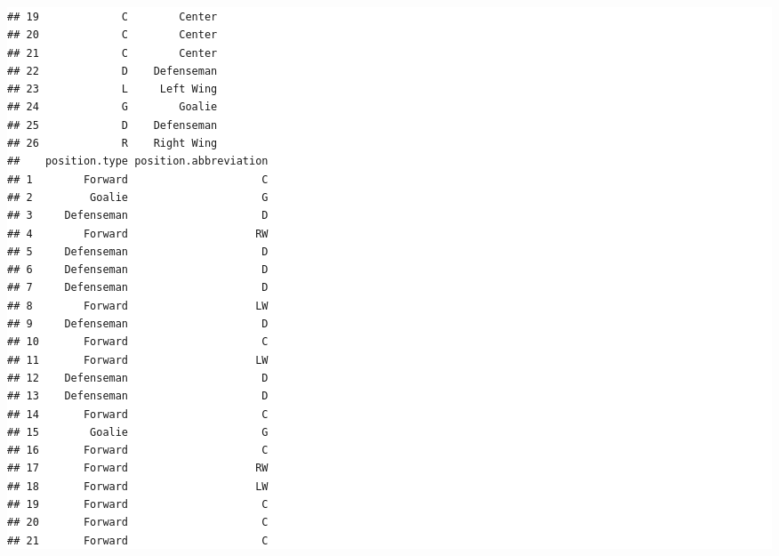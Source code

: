     ## 19             C        Center
    ## 20             C        Center
    ## 21             C        Center
    ## 22             D    Defenseman
    ## 23             L     Left Wing
    ## 24             G        Goalie
    ## 25             D    Defenseman
    ## 26             R    Right Wing
    ##    position.type position.abbreviation
    ## 1        Forward                     C
    ## 2         Goalie                     G
    ## 3     Defenseman                     D
    ## 4        Forward                    RW
    ## 5     Defenseman                     D
    ## 6     Defenseman                     D
    ## 7     Defenseman                     D
    ## 8        Forward                    LW
    ## 9     Defenseman                     D
    ## 10       Forward                     C
    ## 11       Forward                    LW
    ## 12    Defenseman                     D
    ## 13    Defenseman                     D
    ## 14       Forward                     C
    ## 15        Goalie                     G
    ## 16       Forward                     C
    ## 17       Forward                    RW
    ## 18       Forward                    LW
    ## 19       Forward                     C
    ## 20       Forward                     C
    ## 21       Forward                     C